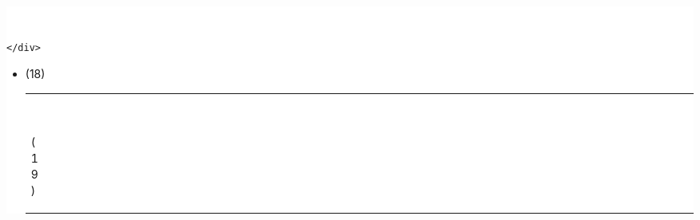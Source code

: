      
    
    </div>

  - <span class="small">(18)</span>
    
    <div style="">
    
    <table width="100%" style="border: none;">
    
    <colgroup>
    
    <col align="left" width="1%">
    
    </col>
    
    <col align="left" width="4%">
    
    </col>
    
    <col align="left" width="12%">
    
    </col>
    
    <col align="left" width="7%">
    
    </col>
    
    <col align="left" width="13%">
    
    </col>
    
    <col align="left" width="13%">
    
    </col>
    
    <col align="left" width="12%">
    
    </col>
    
    <col align="left" width="12%">
    
    </col>
    
    <col align="left" width="27%">
    
    </col>
    
    <col align="left" width="0%">
    
    </col>
    
    </colgroup>
    
    <tbody valign="top">
    
    <tr>
    
    <td style align="left" valign="bottom" charoff="50">
    
     
    
    </div>

  - <span class="small">(19)</span>
    
    <div style="">
    
